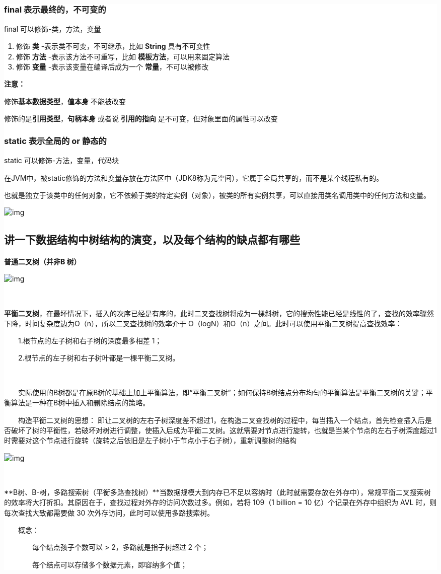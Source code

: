 ### **final** 表示最终的，不可变的

final 可以修饰-类，方法，变量

1. 修饰 **类** -表示类不可变，不可继承，比如 **String** 具有不可变性
2. 修饰 **方法** -表示该方法不可重写，比如 **模板方法**，可以用来固定算法
3. 修饰 **变量** -表示该变量在编译后成为一个 **常量**，不可以被修改

**注意：**

修饰**基本数据类型**，**值本身** 不能被改变

修饰的是**引用类型**，**句柄本身** 或者说 **引用的指向** 是不可变，但对象里面的属性可以改变

### **static** 表示全局的 or 静态的

static 可以修饰-方法，变量，代码块

在JVM中，被static修饰的方法和变量存放在方法区中（JDK8称为元空间），它属于全局共享的，而不是某个线程私有的。

也就是独立于该类中的任何对象，它不依赖于类的特定实例（对象），被类的所有实例共享，可以直接用类名调用类中的任何方法和变量。

![img](https://pic3.zhimg.com/80/v2-4e20f3b8e2409828251243b67f5da9e6_720w.jpg)

## 讲一下数据结构中树结构的演变，以及每个结构的缺点都有哪些 

  **普通二叉树（并非B 树）** 

  ![img](https://images2015.cnblogs.com/blog/544496/201707/544496-20170719102331536-1343072049.jpg) 

​    

  **平衡二叉树**，在最坏情况下，插入的次序已经是有序的，此时二叉查找树将成为一棵斜树，它的搜索性能已经是线性的了，查找的效率骤然下降，时间复杂度边为O（n），所以二叉查找树的效率介于 O（logN）和O（n）之间。此时可以使用平衡二叉树提高查找效率： 

  　　1.根节点的左子树和右子树的深度最多相差 1； 

  　　2.根节点的左子树和右子树叶都是一棵平衡二叉树。 

​    

  　　实际使用的B树都是在原B树的基础上加上平衡算法，即“平衡二叉树”；如何保持B树结点分布均匀的平衡算法是平衡二叉树的关键；平衡算法是一种在B树中插入和删除结点的策略。 

  　　构造平衡二叉树的思想：  即让二叉树的左右子树深度差不超过1，在构造二叉查找树的过程中，每当插入一个结点，首先检查插入后是否破坏了树的平衡性，若破坏对树进行调整，使插入后成为平衡二叉树。这就需要对节点进行旋转，也就是当某个节点的左右子树深度超过1时需要对这个节点进行旋转（旋转之后依旧是左子树小于节点小于右子树），重新调整树的结构

  ![img](https://images2015.cnblogs.com/blog/544496/201707/544496-20170719102409021-1812509703.png) 

​    

  **B树、B-树，多路搜索树（平衡多路查找树）**当数据规模大到内存已不足以容纳时（此时就需要存放在外存中），常规平衡二叉搜索树的效率将大打折扣。其原因在于，查找过程对外存的访问次数过多。例如，若将 109（1 billion = 10 亿）个记录在外存中组织为 AVL 时，则每次查找大致都需要做 30 次外存访问，此时可以使用多路搜索树。 

  　　概念： 

　　　　每个结点孩子个数可以 > 2，多路就是指子树超过 2 个；

　　　　每个结点可以存储多个数据元素，即容纳多个值；
